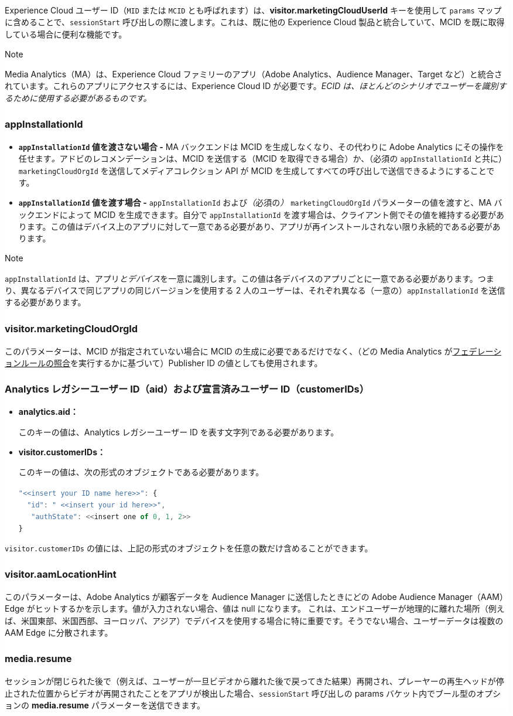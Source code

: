 Experience Cloud ユーザー ID（`MID` または `MCID` とも呼ばれます）は、**visitor.marketingCloudUserId** キーを使用して `params` マップに含めることで、`sessionStart` 呼び出しの際に渡します。これは、既に他の Experience Cloud 製品と統合していて、MCID を既に取得している場合に便利な機能です。

>[!NOTE]
>
>Media Analytics（MA）は、Experience Cloud ファミリーのアプリ（Adobe Analytics、Audience Manager、Target など）と統合されています。これらのアプリにアクセスするには、Experience Cloud ID が必要です。_ECID は、ほとんどのシナリオでユーザーを識別するために使用する必要があるものです。_

### appInstallationId

* **`appInstallationId` 値を渡さない場合 -** MA バックエンドは MCID を生成しなくなり、その代わりに Adobe Analytics にその操作を任せます&#x200B;*。*&#x200B;アドビのレコメンデーションは、MCID を送信する（MCID を取得できる場合）か、（必須の `appInstallationId` と共に）`marketingCloudOrgId` を送信してメディアコレクション API が MCID を生成してすべての呼び出しで送信できるようにすることです。

* **`appInstallationId` 値を渡す場合 -** `appInstallationId` および&#x200B;*（*&#x200B;必須の&#x200B;*）* `marketingCloudOrgId` パラメーターの値を渡すと、MA バックエンドによって MCID を生成できます。自分で `appInstallationId` を渡す場合は、クライアント側でその値を維持する必要があります。この値はデバイス上のアプリに対して一意である必要があり、アプリが再インストールされない限り永続的である必要があります。

>[!NOTE]
>
>`appInstallationId` は、アプリ&#x200B;*とデバイス*&#x200B;を一意に識別します。この値は各デバイスのアプリごとに一意である必要があります。つまり、異なるデバイスで同じアプリの同じバージョンを使用する 2 人のユーザーは、それぞれ異なる（一意の）`appInstallationId` を送信する必要があります。



### visitor.marketingCloudOrgId

このパラメーターは、MCID が指定されていない場合に MCID の生成に必要であるだけでなく、（どの Media Analytics が[フェデレーションルールの照合](/help/use-cases/federated-analytics.md)を実行するかに基づいて）Publisher ID の値としても使用されます。

### Analytics レガシーユーザー ID（aid）および宣言済みユーザー ID（customerIDs）

* **analytics.aid：**

  このキーの値は、Analytics レガシーユーザー ID を表す文字列である必要があります。
* **visitor.customerIDs：**

  このキーの値は、次の形式のオブジェクトである必要があります。

  ```js
  "<<insert your ID name here>>": {  
    "id": " <<insert your id here>>",  
     "authState": <<insert one of 0, 1, 2>>
  }
  ```

`visitor.customerIDs` の値には、上記の形式のオブジェクトを任意の数だけ含めることができます。

### visitor.aamLocationHint

このパラメーターは、Adobe Analytics が顧客データを Audience Manager に送信したときにどの Adobe Audience Manager（AAM）Edge がヒットするかを示します。値が入力されない場合、値は null になります。 これは、エンドユーザーが地理的に離れた場所（例えば、米国東部、米国西部、ヨーロッパ、アジア）でデバイスを使用する場合に特に重要です。そうでない場合、ユーザーデータは複数の AAM Edge に分散されます。

### media.resume

セッションが閉じられた後で（例えば、ユーザーが一旦ビデオから離れた後で戻ってきた結果）再開され、プレーヤーの再生ヘッドが停止された位置からビデオが再開されたことをアプリが検出した場合、`sessionStart` 呼び出しの params バケット内でブール型のオプションの **media.resume** パラメーターを送信できます。


